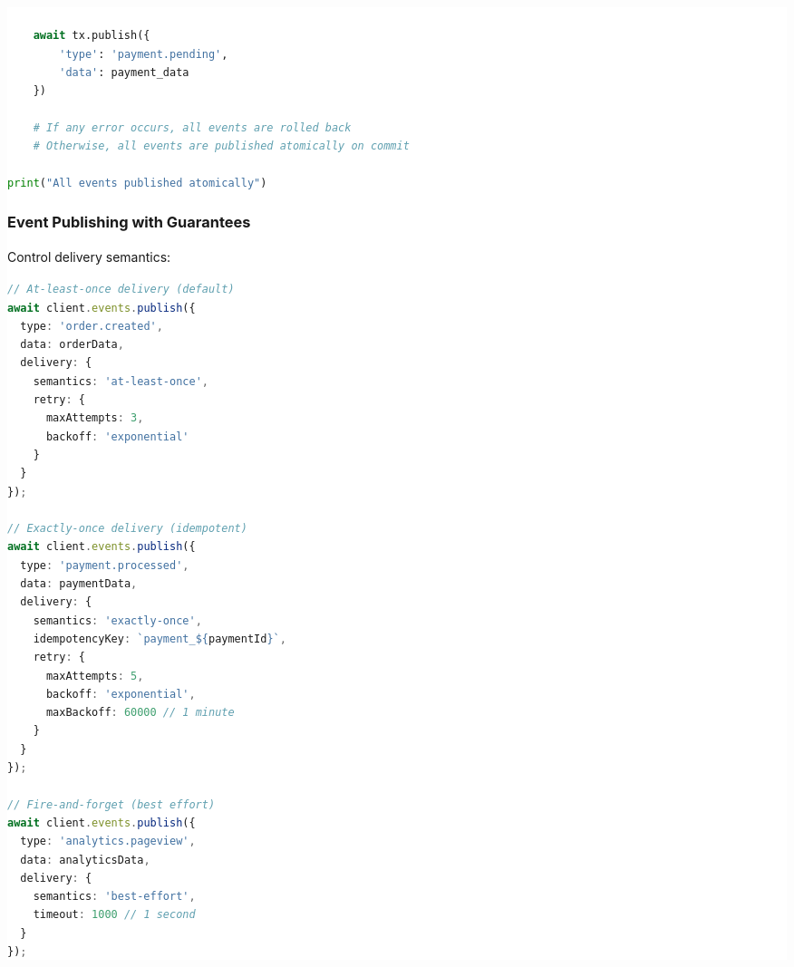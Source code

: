 ```python

    await tx.publish({
        'type': 'payment.pending',
        'data': payment_data
    })

    # If any error occurs, all events are rolled back
    # Otherwise, all events are published atomically on commit

print("All events published atomically")
```

### Event Publishing with Guarantees

Control delivery semantics:

```typescript
// At-least-once delivery (default)
await client.events.publish({
  type: 'order.created',
  data: orderData,
  delivery: {
    semantics: 'at-least-once',
    retry: {
      maxAttempts: 3,
      backoff: 'exponential'
    }
  }
});

// Exactly-once delivery (idempotent)
await client.events.publish({
  type: 'payment.processed',
  data: paymentData,
  delivery: {
    semantics: 'exactly-once',
    idempotencyKey: `payment_${paymentId}`,
    retry: {
      maxAttempts: 5,
      backoff: 'exponential',
      maxBackoff: 60000 // 1 minute
    }
  }
});

// Fire-and-forget (best effort)
await client.events.publish({
  type: 'analytics.pageview',
  data: analyticsData,
  delivery: {
    semantics: 'best-effort',
    timeout: 1000 // 1 second
  }
});
```
